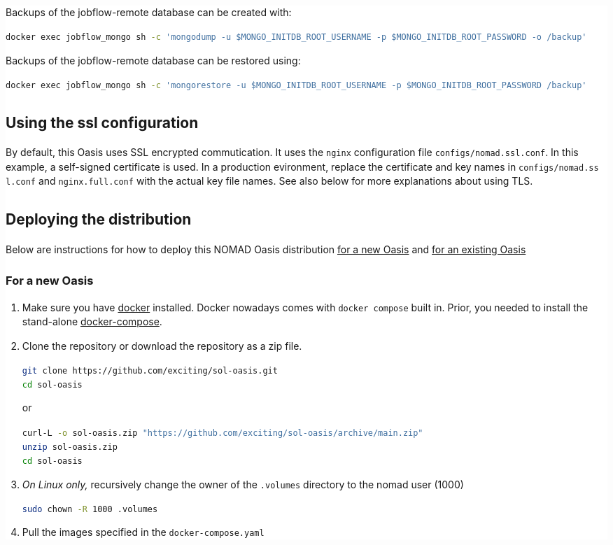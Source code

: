 Backups of the jobflow-remote database can be created with:

```bash
docker exec jobflow_mongo sh -c 'mongodump -u $MONGO_INITDB_ROOT_USERNAME -p $MONGO_INITDB_ROOT_PASSWORD -o /backup'
```

Backups of the jobflow-remote database can be restored using:

```bash
docker exec jobflow_mongo sh -c 'mongorestore -u $MONGO_INITDB_ROOT_USERNAME -p $MONGO_INITDB_ROOT_PASSWORD /backup'
```


## Using the ssl configuration

By default, this Oasis uses SSL encrypted commutication. It uses the `nginx` configuration file `configs/nomad.ssl.conf`. In this example, a self-signed certificate is used. In a production evironment, replace the certificate and key names in `configs/nomad.ssl.conf` and `nginx.full.conf` with the actual key file names. See also below for more explanations about using TLS.

## Deploying the distribution

Below are instructions for how to deploy this NOMAD Oasis distribution
[for a new Oasis](#for-a-new-oasis) and [for an existing Oasis](#for-an-existing-oasis)

### For a new Oasis

1. Make sure you have [docker](https://docs.docker.com/engine/install/) installed.
   Docker nowadays comes with `docker compose` built in. Prior, you needed to
   install the stand-alone [docker-compose](https://docs.docker.com/compose/install/).

2. Clone the repository or download the repository as a zip file.

    ```sh
    git clone https://github.com/exciting/sol-oasis.git
    cd sol-oasis
    ```

    or

    ```sh
    curl-L -o sol-oasis.zip "https://github.com/exciting/sol-oasis/archive/main.zip"
    unzip sol-oasis.zip
    cd sol-oasis
    ```

3. _On Linux only,_ recursively change the owner of the `.volumes` directory to the nomad user (1000)

    ```sh
    sudo chown -R 1000 .volumes
    ```

4. Pull the images specified in the `docker-compose.yaml`

